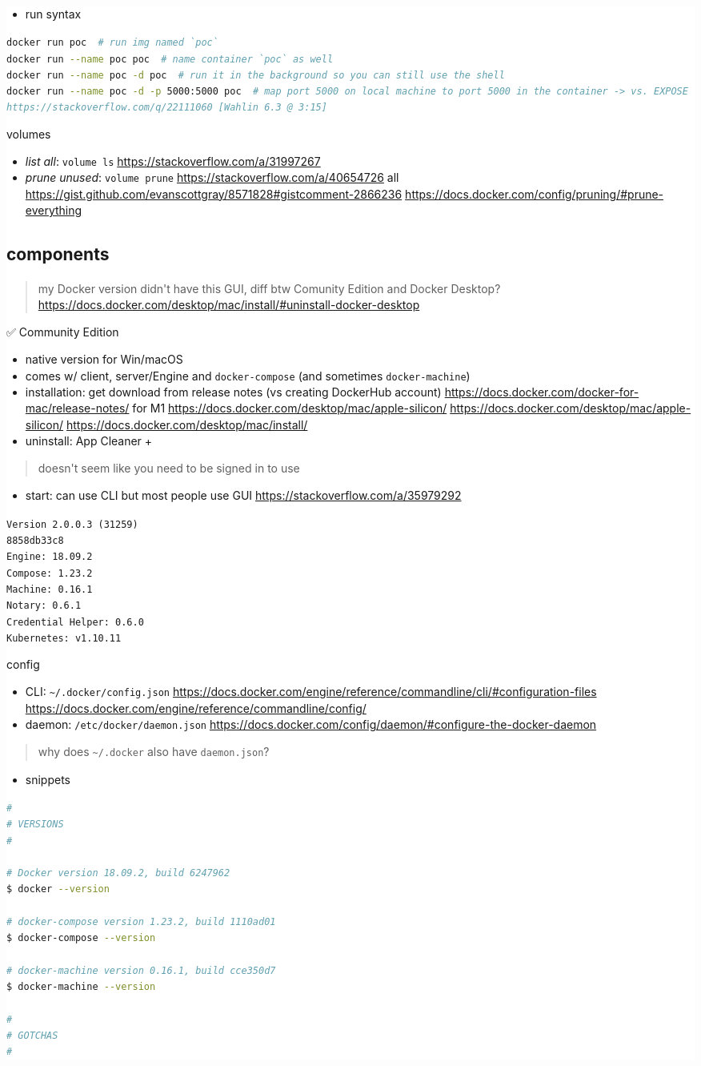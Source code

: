 ```sh
```
* run syntax
```sh
docker run poc  # run img named `poc`
docker run --name poc poc  # name container `poc` as well
docker run --name poc -d poc  # run it in the background so you can still use the shell
docker run --name poc -d -p 5000:5000 poc  # map port 5000 on local machine to port 5000 in the container -> vs. EXPOSE https://stackoverflow.com/q/22111060 [Wahlin 6.3 @ 3:15]
```

volumes
* _list all_: `volume ls` https://stackoverflow.com/a/31997267
* _prune unused_: `volume prune` https://stackoverflow.com/a/40654726 all https://gist.github.com/evanscottgray/8571828#gistcomment-2866236 https://docs.docker.com/config/pruning/#prune-everything

## components

> my Docker version didn't have this GUI, diff btw Comunity Edition and Docker Desktop? https://docs.docker.com/desktop/mac/install/#uninstall-docker-desktop

✅ Community Edition
* native version for Win/macOS
* comes w/ client, server/Engine and `docker-compose` (and sometimes `docker-machine`)
* installation: get download from release notes (vs creating DockerHub account) https://docs.docker.com/docker-for-mac/release-notes/ for M1 https://docs.docker.com/desktop/mac/apple-silicon/ https://docs.docker.com/desktop/mac/apple-silicon/ https://docs.docker.com/desktop/mac/install/
* uninstall: App Cleaner + 
> doesn't seem like you need to be signed in to use
* start: can use CLI but most people use GUI https://stackoverflow.com/a/35979292
```txt
Version 2.0.0.3 (31259)
8858db33c8
Engine: 18.09.2
Compose: 1.23.2
Machine: 0.16.1
Notary: 0.6.1
Credential Helper: 0.6.0
Kubernetes: v1.10.11
```

config
* CLI: `~/.docker/config.json` https://docs.docker.com/engine/reference/commandline/cli/#configuration-files https://docs.docker.com/engine/reference/commandline/config/
* daemon: `/etc/docker/daemon.json` https://docs.docker.com/config/daemon/#configure-the-docker-daemon
> why does `~/.docker` also have `daemon.json`?

* snippets
```sh
#
# VERSIONS
#

# Docker version 18.09.2, build 6247962
$ docker --version

# docker-compose version 1.23.2, build 1110ad01
$ docker-compose --version

# docker-machine version 0.16.1, build cce350d7
$ docker-machine --version

#
# GOTCHAS
#

```
